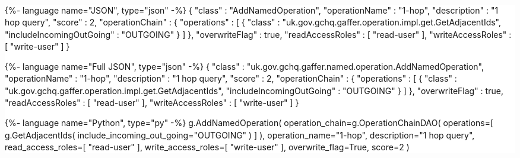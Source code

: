 {%- language name="JSON", type="json" -%}
{
  "class" : "AddNamedOperation",
  "operationName" : "1-hop",
  "description" : "1 hop query",
  "score" : 2,
  "operationChain" : {
    "operations" : [ {
      "class" : "uk.gov.gchq.gaffer.operation.impl.get.GetAdjacentIds",
      "includeIncomingOutGoing" : "OUTGOING"
    } ]
  },
  "overwriteFlag" : true,
  "readAccessRoles" : [ "read-user" ],
  "writeAccessRoles" : [ "write-user" ]
}

{%- language name="Full JSON", type="json" -%}
{
  "class" : "uk.gov.gchq.gaffer.named.operation.AddNamedOperation",
  "operationName" : "1-hop",
  "description" : "1 hop query",
  "score" : 2,
  "operationChain" : {
    "operations" : [ {
      "class" : "uk.gov.gchq.gaffer.operation.impl.get.GetAdjacentIds",
      "includeIncomingOutGoing" : "OUTGOING"
    } ]
  },
  "overwriteFlag" : true,
  "readAccessRoles" : [ "read-user" ],
  "writeAccessRoles" : [ "write-user" ]
}

{%- language name="Python", type="py" -%}
g.AddNamedOperation( 
  operation_chain=g.OperationChainDAO( 
    operations=[ 
      g.GetAdjacentIds( 
        include_incoming_out_going="OUTGOING" 
      ) 
    ] 
  ), 
  operation_name="1-hop", 
  description="1 hop query", 
  read_access_roles=[ 
    "read-user" 
  ], 
  write_access_roles=[ 
    "write-user" 
  ], 
  overwrite_flag=True, 
  score=2 
)
